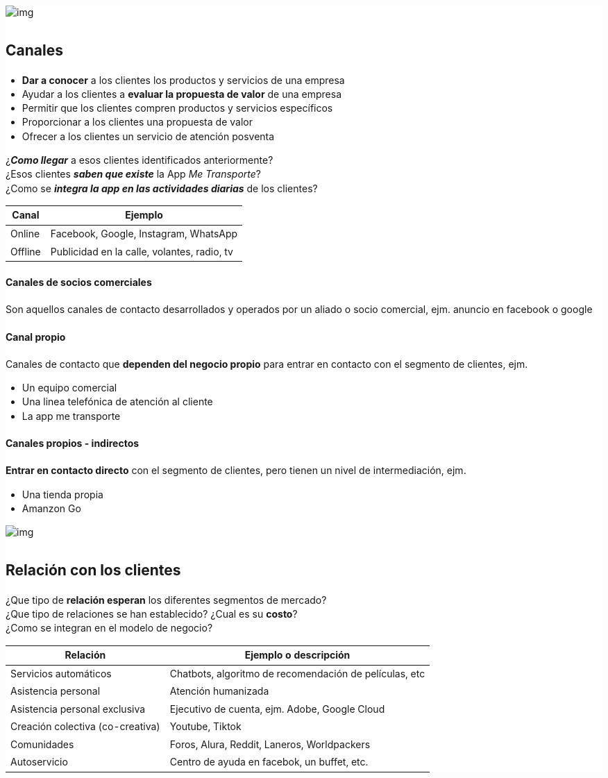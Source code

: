 ![img](study_drive/alura-oracle/emprendimiento/imgs/bmc_transportme_2.png)

## Canales

- **Dar a conocer** a los clientes los productos y servicios de una empresa
- Ayudar a los clientes a **evaluar la propuesta de valor** de una empresa
- Permitir que los clientes compren productos y servicios específicos
- Proporcionar a los clientes una propuesta de valor
- Ofrecer a los clientes un servicio de atención posventa

¿***Como llegar*** a esos clientes identificados anteriormente?  
¿Esos clientes ***saben que existe*** la App *Me Transporte*?  
¿Como se ***integra la app en las actividades diarias*** de los clientes?

| Canal | Ejemplo |
| - | - |
| Online | Facebook, Google, Instagram, WhatsApp |
| Offline | Publicidad en la calle, volantes, radio, tv |


#### Canales de socios comerciales

Son aquellos canales de contacto desarrollados y operados por un aliado o socio
comercial, ejm. anuncio en facebook o google

#### Canal propio

Canales de contacto que **dependen del negocio propio** para entrar en contacto
con el segmento de clientes, ejm.

- Un equipo comercial
- Una linea telefónica de atención al cliente
- La app me transporte

#### Canales propios - indirectos

**Entrar en contacto directo** con el segmento de clientes, pero tienen un nivel
de intermediación, ejm.

- Una tienda propia
- Amanzon Go

![img](study_drive/alura-oracle/emprendimiento/imgs/bmc_transportme_3.png)

## Relación con los clientes

¿Que tipo de **relación esperan** los diferentes segmentos de mercado?  
¿Que tipo de relaciones se han establecido? ¿Cual es su **costo**?  
¿Como se integran en el modelo de negocio?

| Relación | Ejemplo o descripción |
| - | - |
| Servicios automáticos | Chatbots, algoritmo de recomendación de películas, etc |
| Asistencia personal | Atención humanizada |
| Asistencia personal exclusiva | Ejecutivo de cuenta, ejm. Adobe, Google Cloud |
| Creación colectiva (co-creativa) | Youtube, Tiktok |
| Comunidades | Foros, Alura, Reddit, Laneros, Worldpackers |
| Autoservicio | Centro de ayuda en facebok, un buffet, etc. |
